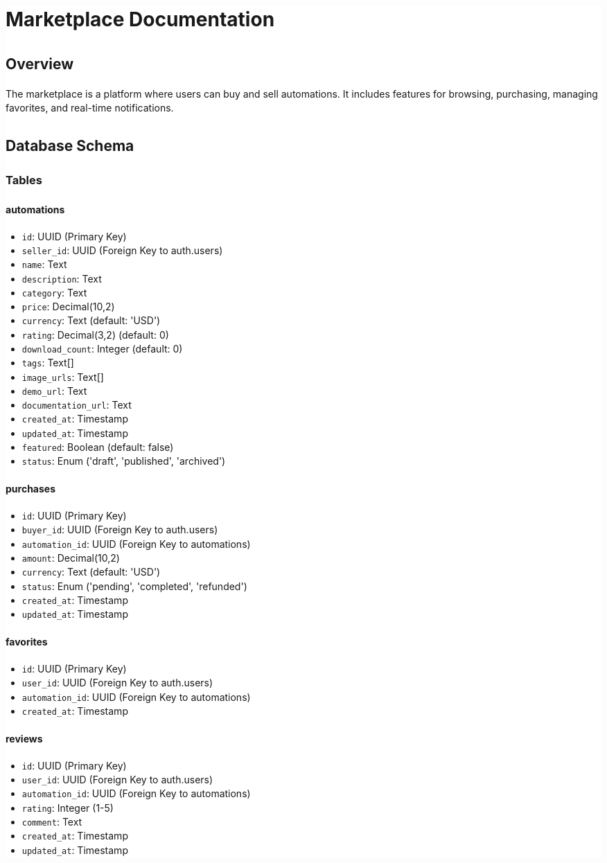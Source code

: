 # Marketplace Documentation

## Overview
The marketplace is a platform where users can buy and sell automations. It includes features for browsing, purchasing, managing favorites, and real-time notifications.

## Database Schema

### Tables

#### automations
- `id`: UUID (Primary Key)
- `seller_id`: UUID (Foreign Key to auth.users)
- `name`: Text
- `description`: Text
- `category`: Text
- `price`: Decimal(10,2)
- `currency`: Text (default: 'USD')
- `rating`: Decimal(3,2) (default: 0)
- `download_count`: Integer (default: 0)
- `tags`: Text[]
- `image_urls`: Text[]
- `demo_url`: Text
- `documentation_url`: Text
- `created_at`: Timestamp
- `updated_at`: Timestamp
- `featured`: Boolean (default: false)
- `status`: Enum ('draft', 'published', 'archived')

#### purchases
- `id`: UUID (Primary Key)
- `buyer_id`: UUID (Foreign Key to auth.users)
- `automation_id`: UUID (Foreign Key to automations)
- `amount`: Decimal(10,2)
- `currency`: Text (default: 'USD')
- `status`: Enum ('pending', 'completed', 'refunded')
- `created_at`: Timestamp
- `updated_at`: Timestamp

#### favorites
- `id`: UUID (Primary Key)
- `user_id`: UUID (Foreign Key to auth.users)
- `automation_id`: UUID (Foreign Key to automations)
- `created_at`: Timestamp

#### reviews
- `id`: UUID (Primary Key)
- `user_id`: UUID (Foreign Key to auth.users)
- `automation_id`: UUID (Foreign Key to automations)
- `rating`: Integer (1-5)
- `comment`: Text
- `created_at`: Timestamp
- `updated_at`: Timestamp
